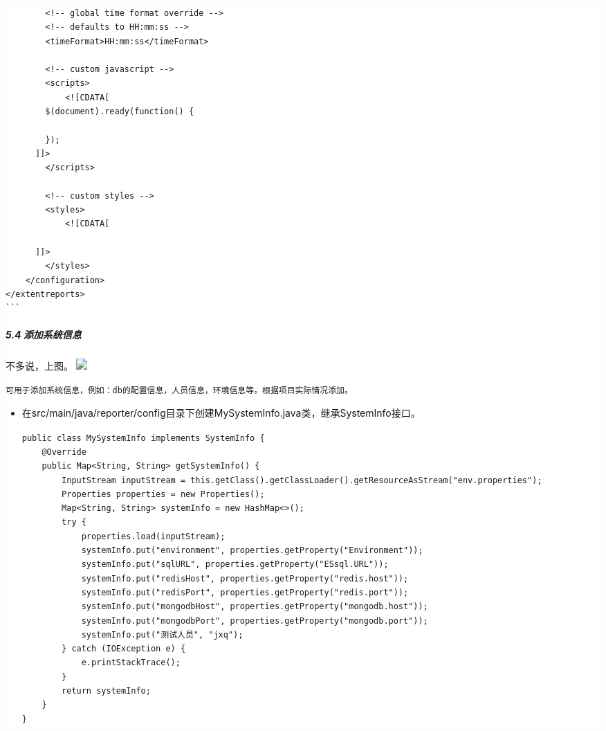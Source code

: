             <!-- global time format override -->
            <!-- defaults to HH:mm:ss -->
            <timeFormat>HH:mm:ss</timeFormat>
    
            <!-- custom javascript -->
            <scripts>
                <![CDATA[
            $(document).ready(function() {
    
            });
          ]]>
            </scripts>
    
            <!-- custom styles -->
            <styles>
                <![CDATA[
    
          ]]>
            </styles>
        </configuration>
    </extentreports>
    ```
##### 5.4 添加系统信息
不多说，上图。
    ![](https://upload-images.jianshu.io/upload_images/1592745-db9bbb5ef50eb56b.png?imageMogr2/auto-orient/strip%7CimageView2/2/w/1240)

    可用于添加系统信息，例如：db的配置信息，人员信息，环境信息等。根据项目实际情况添加。

- 在src/main/java/reporter/config目录下创建MySystemInfo.java类，继承SystemInfo接口。
    ```
    public class MySystemInfo implements SystemInfo {
        @Override
        public Map<String, String> getSystemInfo() {
            InputStream inputStream = this.getClass().getClassLoader().getResourceAsStream("env.properties");
            Properties properties = new Properties();
            Map<String, String> systemInfo = new HashMap<>();
            try {
                properties.load(inputStream);
                systemInfo.put("environment", properties.getProperty("Environment"));
                systemInfo.put("sqlURL", properties.getProperty("ESsql.URL"));
                systemInfo.put("redisHost", properties.getProperty("redis.host"));
                systemInfo.put("redisPort", properties.getProperty("redis.port"));
                systemInfo.put("mongodbHost", properties.getProperty("mongodb.host"));
                systemInfo.put("mongodbPort", properties.getProperty("mongodb.port"));
                systemInfo.put("测试人员", "jxq");
            } catch (IOException e) {
                e.printStackTrace();
            }
            return systemInfo;
        }
    }
    ```
